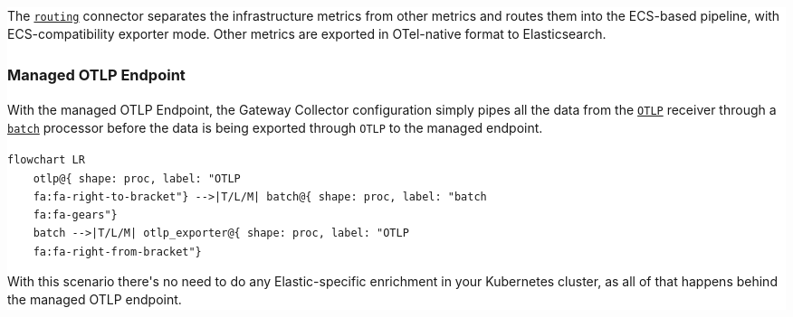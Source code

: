 The [`routing`] connector separates the infrastructure metrics from other metrics and routes them into the ECS-based pipeline, with ECS-compatibility exporter mode.
Other metrics are exported in OTel-native format to Elasticsearch.

### Managed OTLP Endpoint

With the managed OTLP Endpoint, the Gateway Collector configuration simply pipes all the data from the [`OTLP`] receiver through a [`batch`] processor before the data is being exported through `OTLP` to the managed endpoint.

```mermaid
flowchart LR
    otlp@{ shape: proc, label: "OTLP
    fa:fa-right-to-bracket"} -->|T/L/M| batch@{ shape: proc, label: "batch
    fa:fa-gears"}
    batch -->|T/L/M| otlp_exporter@{ shape: proc, label: "OTLP
    fa:fa-right-from-bracket"}
```

With this scenario there's no need to do any Elastic-specific enrichment in your Kubernetes cluster, as all of that happens behind the managed OTLP endpoint.

[`hostmetrics`]: https://github.com/open-telemetry/opentelemetry-collector-contrib/tree/main/receiver/hostmetricsreceiver
[`elasticsearch`]: https://github.com/open-telemetry/opentelemetry-collector-contrib/tree/main/exporter/elasticsearchexporter
[`elasticinframetrics`]: https://github.com/elastic/opentelemetry-collector-components/tree/main/processor/elasticinframetricsprocessor
[`elasticsearch`]: https://github.com/open-telemetry/opentelemetry-collector-contrib/tree/main/exporter/elasticsearchexporter
[`k8s_cluster`]: https://github.com/open-telemetry/opentelemetry-collector-contrib/tree/main/receiver/k8sclusterreceiver
[`k8sobjects`]: https://github.com/open-telemetry/opentelemetry-collector-contrib/tree/main/receiver/k8sobjectsreceiver
[`resource`]: https://github.com/open-telemetry/opentelemetry-collector-contrib/tree/main/processor/resourceprocessor
[`k8sattributes`]: https://github.com/open-telemetry/opentelemetry-collector-contrib/tree/main/processor/k8sattributesprocessor
[`resourcedetection`]: https://github.com/open-telemetry/opentelemetry-collector-contrib/tree/main/processor/resourcedetectionprocessor
[`filelog`]: https://github.com/open-telemetry/opentelemetry-collector-contrib/tree/main/receiver/filelogreceiver
[`hostmetrics`]: https://github.com/open-telemetry/opentelemetry-collector-contrib/tree/main/receiver/hostmetricsreceiver
[`kubletstats`]: https://github.com/open-telemetry/opentelemetry-collector-contrib/tree/main/receiver/kubletstatsreceiver
[`batch`]: https://github.com/open-telemetry/opentelemetry-collector-contrib/tree/main/processor/batchprocessor
[`OTLP`]: https://github.com/open-telemetry/opentelemetry-collector/tree/main/receiver/otlpreceiver
[`routing`]: https://github.com/open-telemetry/opentelemetry-collector-contrib/tree/main/connector/routingconnector